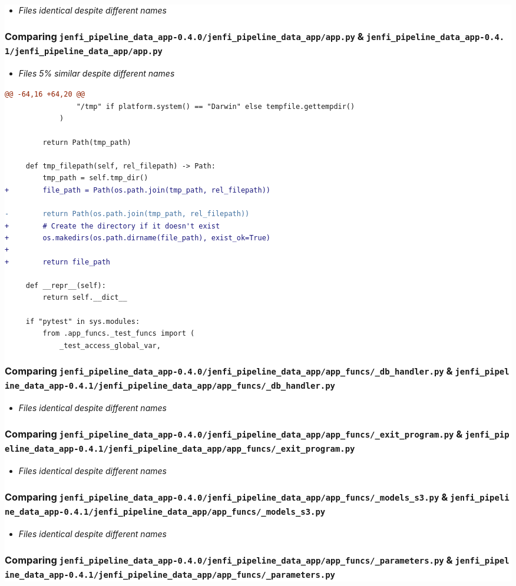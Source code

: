  * *Files identical despite different names*

### Comparing `jenfi_pipeline_data_app-0.4.0/jenfi_pipeline_data_app/app.py` & `jenfi_pipeline_data_app-0.4.1/jenfi_pipeline_data_app/app.py`

 * *Files 5% similar despite different names*

```diff
@@ -64,16 +64,20 @@
                 "/tmp" if platform.system() == "Darwin" else tempfile.gettempdir()
             )
 
         return Path(tmp_path)
 
     def tmp_filepath(self, rel_filepath) -> Path:
         tmp_path = self.tmp_dir()
+        file_path = Path(os.path.join(tmp_path, rel_filepath))
 
-        return Path(os.path.join(tmp_path, rel_filepath))
+        # Create the directory if it doesn't exist
+        os.makedirs(os.path.dirname(file_path), exist_ok=True)
+
+        return file_path
 
     def __repr__(self):
         return self.__dict__
 
     if "pytest" in sys.modules:
         from .app_funcs._test_funcs import (
             _test_access_global_var,
```

### Comparing `jenfi_pipeline_data_app-0.4.0/jenfi_pipeline_data_app/app_funcs/_db_handler.py` & `jenfi_pipeline_data_app-0.4.1/jenfi_pipeline_data_app/app_funcs/_db_handler.py`

 * *Files identical despite different names*

### Comparing `jenfi_pipeline_data_app-0.4.0/jenfi_pipeline_data_app/app_funcs/_exit_program.py` & `jenfi_pipeline_data_app-0.4.1/jenfi_pipeline_data_app/app_funcs/_exit_program.py`

 * *Files identical despite different names*

### Comparing `jenfi_pipeline_data_app-0.4.0/jenfi_pipeline_data_app/app_funcs/_models_s3.py` & `jenfi_pipeline_data_app-0.4.1/jenfi_pipeline_data_app/app_funcs/_models_s3.py`

 * *Files identical despite different names*

### Comparing `jenfi_pipeline_data_app-0.4.0/jenfi_pipeline_data_app/app_funcs/_parameters.py` & `jenfi_pipeline_data_app-0.4.1/jenfi_pipeline_data_app/app_funcs/_parameters.py`
